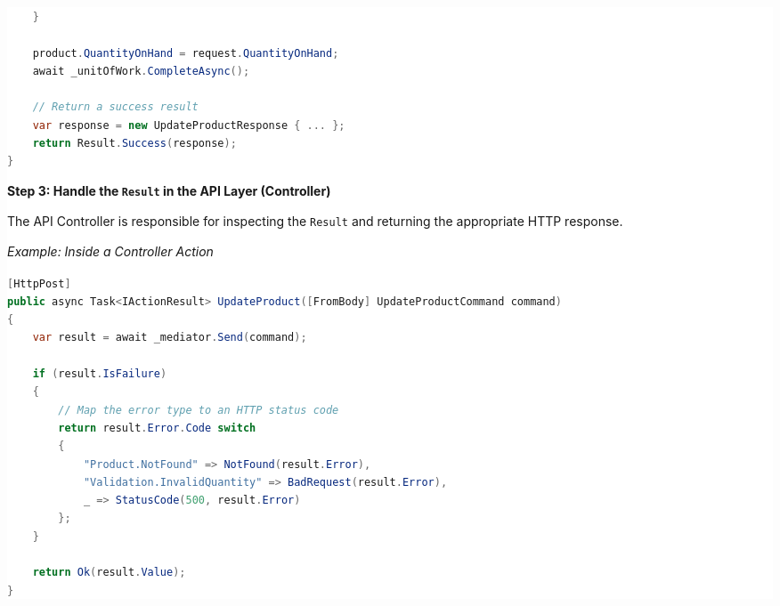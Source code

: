 ```csharp
    }

    product.QuantityOnHand = request.QuantityOnHand;
    await _unitOfWork.CompleteAsync();

    // Return a success result
    var response = new UpdateProductResponse { ... };
    return Result.Success(response);
}
```

**Step 3: Handle the `Result` in the API Layer (Controller)**

The API Controller is responsible for inspecting the `Result` and returning the appropriate HTTP response.

*Example: Inside a Controller Action*
```csharp
[HttpPost]
public async Task<IActionResult> UpdateProduct([FromBody] UpdateProductCommand command)
{
    var result = await _mediator.Send(command);

    if (result.IsFailure)
    {
        // Map the error type to an HTTP status code
        return result.Error.Code switch
        {
            "Product.NotFound" => NotFound(result.Error),
            "Validation.InvalidQuantity" => BadRequest(result.Error),
            _ => StatusCode(500, result.Error)
        };
    }

    return Ok(result.Value);
}
```
